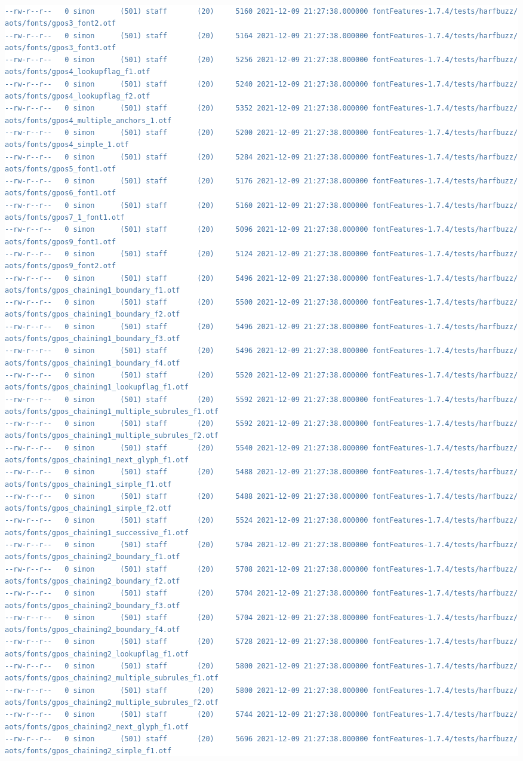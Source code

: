 ```diff
--rw-r--r--   0 simon      (501) staff       (20)     5160 2021-12-09 21:27:38.000000 fontFeatures-1.7.4/tests/harfbuzz/aots/fonts/gpos3_font2.otf
--rw-r--r--   0 simon      (501) staff       (20)     5164 2021-12-09 21:27:38.000000 fontFeatures-1.7.4/tests/harfbuzz/aots/fonts/gpos3_font3.otf
--rw-r--r--   0 simon      (501) staff       (20)     5256 2021-12-09 21:27:38.000000 fontFeatures-1.7.4/tests/harfbuzz/aots/fonts/gpos4_lookupflag_f1.otf
--rw-r--r--   0 simon      (501) staff       (20)     5240 2021-12-09 21:27:38.000000 fontFeatures-1.7.4/tests/harfbuzz/aots/fonts/gpos4_lookupflag_f2.otf
--rw-r--r--   0 simon      (501) staff       (20)     5352 2021-12-09 21:27:38.000000 fontFeatures-1.7.4/tests/harfbuzz/aots/fonts/gpos4_multiple_anchors_1.otf
--rw-r--r--   0 simon      (501) staff       (20)     5200 2021-12-09 21:27:38.000000 fontFeatures-1.7.4/tests/harfbuzz/aots/fonts/gpos4_simple_1.otf
--rw-r--r--   0 simon      (501) staff       (20)     5284 2021-12-09 21:27:38.000000 fontFeatures-1.7.4/tests/harfbuzz/aots/fonts/gpos5_font1.otf
--rw-r--r--   0 simon      (501) staff       (20)     5176 2021-12-09 21:27:38.000000 fontFeatures-1.7.4/tests/harfbuzz/aots/fonts/gpos6_font1.otf
--rw-r--r--   0 simon      (501) staff       (20)     5160 2021-12-09 21:27:38.000000 fontFeatures-1.7.4/tests/harfbuzz/aots/fonts/gpos7_1_font1.otf
--rw-r--r--   0 simon      (501) staff       (20)     5096 2021-12-09 21:27:38.000000 fontFeatures-1.7.4/tests/harfbuzz/aots/fonts/gpos9_font1.otf
--rw-r--r--   0 simon      (501) staff       (20)     5124 2021-12-09 21:27:38.000000 fontFeatures-1.7.4/tests/harfbuzz/aots/fonts/gpos9_font2.otf
--rw-r--r--   0 simon      (501) staff       (20)     5496 2021-12-09 21:27:38.000000 fontFeatures-1.7.4/tests/harfbuzz/aots/fonts/gpos_chaining1_boundary_f1.otf
--rw-r--r--   0 simon      (501) staff       (20)     5500 2021-12-09 21:27:38.000000 fontFeatures-1.7.4/tests/harfbuzz/aots/fonts/gpos_chaining1_boundary_f2.otf
--rw-r--r--   0 simon      (501) staff       (20)     5496 2021-12-09 21:27:38.000000 fontFeatures-1.7.4/tests/harfbuzz/aots/fonts/gpos_chaining1_boundary_f3.otf
--rw-r--r--   0 simon      (501) staff       (20)     5496 2021-12-09 21:27:38.000000 fontFeatures-1.7.4/tests/harfbuzz/aots/fonts/gpos_chaining1_boundary_f4.otf
--rw-r--r--   0 simon      (501) staff       (20)     5520 2021-12-09 21:27:38.000000 fontFeatures-1.7.4/tests/harfbuzz/aots/fonts/gpos_chaining1_lookupflag_f1.otf
--rw-r--r--   0 simon      (501) staff       (20)     5592 2021-12-09 21:27:38.000000 fontFeatures-1.7.4/tests/harfbuzz/aots/fonts/gpos_chaining1_multiple_subrules_f1.otf
--rw-r--r--   0 simon      (501) staff       (20)     5592 2021-12-09 21:27:38.000000 fontFeatures-1.7.4/tests/harfbuzz/aots/fonts/gpos_chaining1_multiple_subrules_f2.otf
--rw-r--r--   0 simon      (501) staff       (20)     5540 2021-12-09 21:27:38.000000 fontFeatures-1.7.4/tests/harfbuzz/aots/fonts/gpos_chaining1_next_glyph_f1.otf
--rw-r--r--   0 simon      (501) staff       (20)     5488 2021-12-09 21:27:38.000000 fontFeatures-1.7.4/tests/harfbuzz/aots/fonts/gpos_chaining1_simple_f1.otf
--rw-r--r--   0 simon      (501) staff       (20)     5488 2021-12-09 21:27:38.000000 fontFeatures-1.7.4/tests/harfbuzz/aots/fonts/gpos_chaining1_simple_f2.otf
--rw-r--r--   0 simon      (501) staff       (20)     5524 2021-12-09 21:27:38.000000 fontFeatures-1.7.4/tests/harfbuzz/aots/fonts/gpos_chaining1_successive_f1.otf
--rw-r--r--   0 simon      (501) staff       (20)     5704 2021-12-09 21:27:38.000000 fontFeatures-1.7.4/tests/harfbuzz/aots/fonts/gpos_chaining2_boundary_f1.otf
--rw-r--r--   0 simon      (501) staff       (20)     5708 2021-12-09 21:27:38.000000 fontFeatures-1.7.4/tests/harfbuzz/aots/fonts/gpos_chaining2_boundary_f2.otf
--rw-r--r--   0 simon      (501) staff       (20)     5704 2021-12-09 21:27:38.000000 fontFeatures-1.7.4/tests/harfbuzz/aots/fonts/gpos_chaining2_boundary_f3.otf
--rw-r--r--   0 simon      (501) staff       (20)     5704 2021-12-09 21:27:38.000000 fontFeatures-1.7.4/tests/harfbuzz/aots/fonts/gpos_chaining2_boundary_f4.otf
--rw-r--r--   0 simon      (501) staff       (20)     5728 2021-12-09 21:27:38.000000 fontFeatures-1.7.4/tests/harfbuzz/aots/fonts/gpos_chaining2_lookupflag_f1.otf
--rw-r--r--   0 simon      (501) staff       (20)     5800 2021-12-09 21:27:38.000000 fontFeatures-1.7.4/tests/harfbuzz/aots/fonts/gpos_chaining2_multiple_subrules_f1.otf
--rw-r--r--   0 simon      (501) staff       (20)     5800 2021-12-09 21:27:38.000000 fontFeatures-1.7.4/tests/harfbuzz/aots/fonts/gpos_chaining2_multiple_subrules_f2.otf
--rw-r--r--   0 simon      (501) staff       (20)     5744 2021-12-09 21:27:38.000000 fontFeatures-1.7.4/tests/harfbuzz/aots/fonts/gpos_chaining2_next_glyph_f1.otf
--rw-r--r--   0 simon      (501) staff       (20)     5696 2021-12-09 21:27:38.000000 fontFeatures-1.7.4/tests/harfbuzz/aots/fonts/gpos_chaining2_simple_f1.otf
```